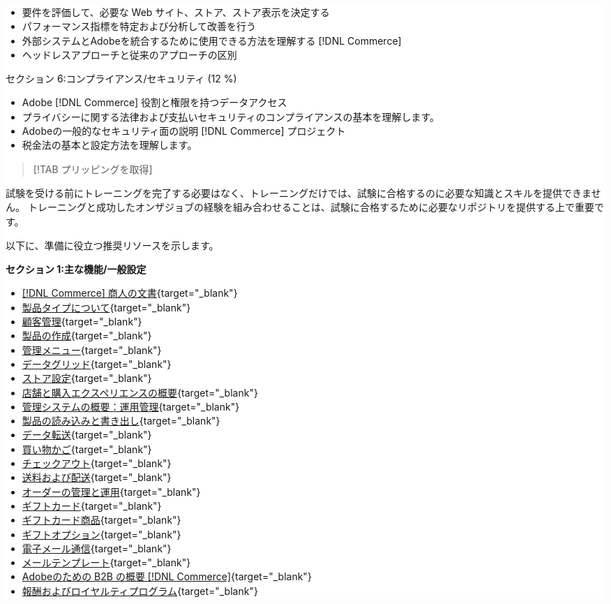 * 要件を評価して、必要な Web サイト、ストア、ストア表示を決定する
* パフォーマンス指標を特定および分析して改善を行う
* 外部システムとAdobeを統合するために使用できる方法を理解する [!DNL Commerce]
* ヘッドレスアプローチと従来のアプローチの区別

セクション 6:コンプライアンス/セキュリティ (12 %)

* Adobe [!DNL Commerce] 役割と権限を持つデータアクセス
* プライバシーに関する法律および支払いセキュリティのコンプライアンスの基本を理解します。
* Adobeの一般的なセキュリティ面の説明 [!DNL Commerce] プロジェクト
* 税金法の基本と設定方法を理解します。

>[!TAB プリッピングを取得]

試験を受ける前にトレーニングを完了する必要はなく、トレーニングだけでは、試験に合格するのに必要な知識とスキルを提供できません。 トレーニングと成功したオンザジョブの経験を組み合わせることは、試験に合格するために必要なリポジトリを提供する上で重要です。

以下に、準備に役立つ推奨リソースを示します。

**セクション 1:主な機能/一般設定**

* [[!DNL Commerce] 商人の文書](https://docs.magento.com/user-guide/getting-started.html){target="_blank"}
* [製品タイプについて](https://experienceleague.adobe.com/docs/commerce-learn/tutorials/getting-started/merchants/3-1-product-types-options.html?lang=en){target="_blank"}
* [顧客管理](https://experienceleague.adobe.com/docs/commerce-learn/tutorials/getting-started/merchants/5-2-customer-management.html?lang=en){target="_blank"}
* [製品の作成](https://docs.magento.com/user-guide/catalog/product-types.html){target="_blank"}
* [管理メニュー](https://experienceleague.adobe.com/docs/commerce-learn/tutorials/getting-started/merchants/1-1-menus.html?lang=en){target="_blank"}
* [データグリッド](https://experienceleague.adobe.com/docs/commerce-learn/tutorials/getting-started/merchants/1-2-data-grids.html?lang=en){target="_blank"}
* [ストア設定](https://experienceleague.adobe.com/docs/commerce-learn/tutorials/getting-started/merchants/1-7-business-settings.html?lang=en){target="_blank"}
* [店舗と購入エクスペリエンスの概要](https://docs.magento.com/user-guide/stores/stores.html){target="_blank"}
* [管理システムの概要：運用管理](https://docs.magento.com/user-guide/operations.html){target="_blank"}
* [製品の読み込みと書き出し](https://experienceleague.adobe.com/docs/commerce-learn/tutorials/getting-started/merchants/3-7-import-export-products.html){target="_blank"}
* [データ転送](https://docs.magento.com/user-guide/system/data-transfer.html){target="_blank"}
* [買い物かご](https://docs.magento.com/user-guide/sales/cart.html){target="_blank"}
* [チェックアウト](https://docs.magento.com/user-guide/sales/checkout-process.html){target="_blank"}
* [送料および配送](https://docs.magento.com/user-guide/shipping/delivery.html){target="_blank"}
* [オーダーの管理と運用](https://docs.magento.com/user-guide/sales/order-management.html){target="_blank"}
* [ギフトカード](https://experienceleague.adobe.com/docs/commerce-learn/tutorials/getting-started/merchants/3-8-gift-cards.html){target="_blank"}
* [ギフトカード商品](https://docs.magento.com/user-guide/catalog/product-gift-card.html){target="_blank"}
* [ギフトオプション](https://docs.magento.com/user-guide/sales/gift-options.html){target="_blank"}
* [電子メール通信](https://experienceleague.adobe.com/docs/commerce-learn/tutorials/getting-started/merchants/5-3-store-communications.html){target="_blank"}
* [メールテンプレート](https://docs.magento.com/user-guide/marketing/email-templates.html){target="_blank"}
* [Adobeのための B2B の概要 [!DNL Commerce]](https://docs.magento.com/user-guide/stores/b2b-basics.html){target="_blank"}
* [報酬およびロイヤルティプログラム](https://docs.magento.com/user-guide/marketing/rewards-loyalty.html){target="_blank"}
